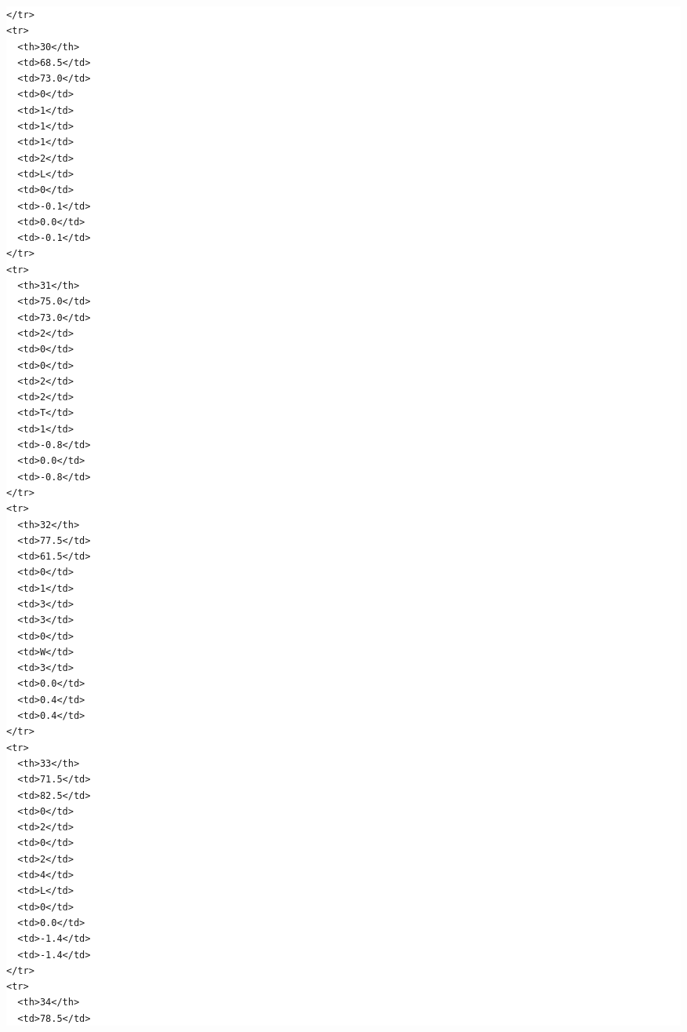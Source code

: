     </tr>
    <tr>
      <th>30</th>
      <td>68.5</td>
      <td>73.0</td>
      <td>0</td>
      <td>1</td>
      <td>1</td>
      <td>1</td>
      <td>2</td>
      <td>L</td>
      <td>0</td>
      <td>-0.1</td>
      <td>0.0</td>
      <td>-0.1</td>
    </tr>
    <tr>
      <th>31</th>
      <td>75.0</td>
      <td>73.0</td>
      <td>2</td>
      <td>0</td>
      <td>0</td>
      <td>2</td>
      <td>2</td>
      <td>T</td>
      <td>1</td>
      <td>-0.8</td>
      <td>0.0</td>
      <td>-0.8</td>
    </tr>
    <tr>
      <th>32</th>
      <td>77.5</td>
      <td>61.5</td>
      <td>0</td>
      <td>1</td>
      <td>3</td>
      <td>3</td>
      <td>0</td>
      <td>W</td>
      <td>3</td>
      <td>0.0</td>
      <td>0.4</td>
      <td>0.4</td>
    </tr>
    <tr>
      <th>33</th>
      <td>71.5</td>
      <td>82.5</td>
      <td>0</td>
      <td>2</td>
      <td>0</td>
      <td>2</td>
      <td>4</td>
      <td>L</td>
      <td>0</td>
      <td>0.0</td>
      <td>-1.4</td>
      <td>-1.4</td>
    </tr>
    <tr>
      <th>34</th>
      <td>78.5</td>